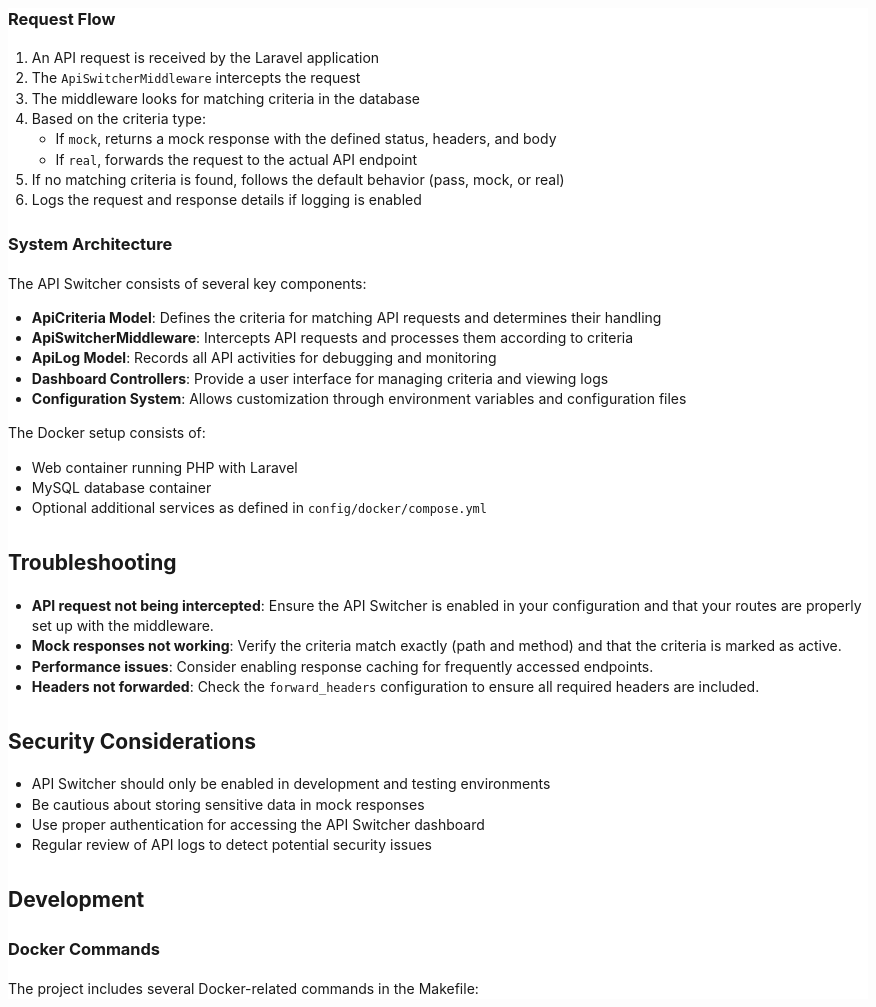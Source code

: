 ### Request Flow

1. An API request is received by the Laravel application
2. The `ApiSwitcherMiddleware` intercepts the request
3. The middleware looks for matching criteria in the database
4. Based on the criteria type:
   - If `mock`, returns a mock response with the defined status, headers, and body
   - If `real`, forwards the request to the actual API endpoint
5. If no matching criteria is found, follows the default behavior (pass, mock, or real)
6. Logs the request and response details if logging is enabled

### System Architecture

The API Switcher consists of several key components:

- **ApiCriteria Model**: Defines the criteria for matching API requests and determines their handling
- **ApiSwitcherMiddleware**: Intercepts API requests and processes them according to criteria
- **ApiLog Model**: Records all API activities for debugging and monitoring
- **Dashboard Controllers**: Provide a user interface for managing criteria and viewing logs
- **Configuration System**: Allows customization through environment variables and configuration files

The Docker setup consists of:
- Web container running PHP with Laravel
- MySQL database container
- Optional additional services as defined in `config/docker/compose.yml`

## Troubleshooting

- **API request not being intercepted**: Ensure the API Switcher is enabled in your configuration and that your routes are properly set up with the middleware.
- **Mock responses not working**: Verify the criteria match exactly (path and method) and that the criteria is marked as active.
- **Performance issues**: Consider enabling response caching for frequently accessed endpoints.
- **Headers not forwarded**: Check the `forward_headers` configuration to ensure all required headers are included.

## Security Considerations

- API Switcher should only be enabled in development and testing environments
- Be cautious about storing sensitive data in mock responses
- Use proper authentication for accessing the API Switcher dashboard
- Regular review of API logs to detect potential security issues

## Development

### Docker Commands

The project includes several Docker-related commands in the Makefile:
